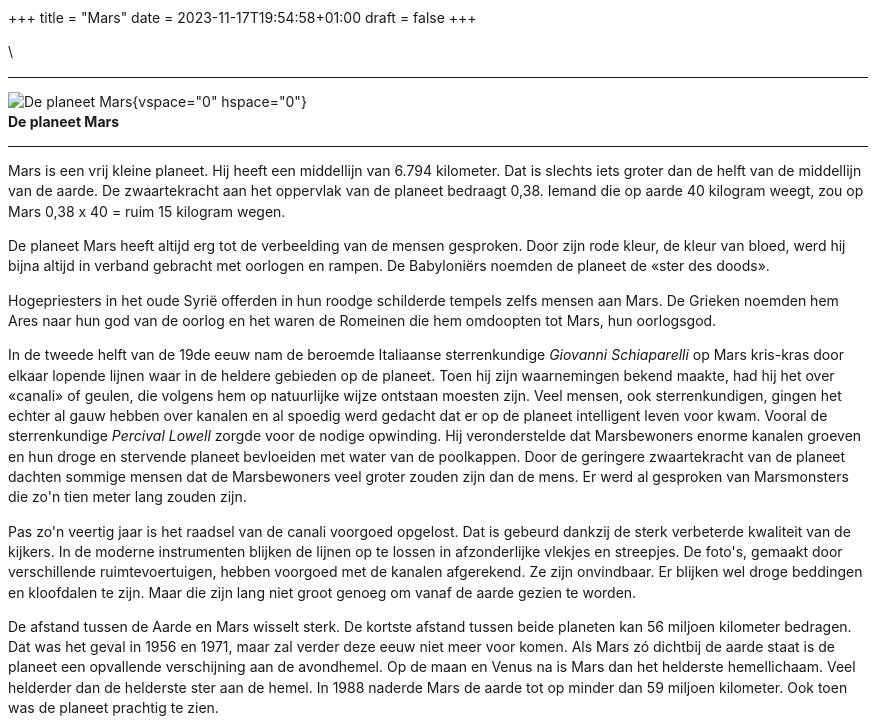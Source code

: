 +++
title = "Mars"
date = 2023-11-17T19:54:58+01:00
draft = false
+++

\

  -----------------------------------------------------------------------
  ![De planeet Mars](plaatjes/mars.jpg){vspace="0" hspace="0"}\
  **De planeet Mars**

  -----------------------------------------------------------------------

Mars is een vrij kleine planeet. Hij heeft een middellijn van 6.794
kilometer. Dat is slechts iets groter dan de helft van de middellijn van
de aarde. De zwaartekracht aan het oppervlak van de planeet bedraagt
0,38. Iemand die op aarde 40 kilogram weegt, zou op Mars 0,38 x 40 =
ruim 15 kilogram wegen.

De planeet Mars heeft altijd erg tot de verbeelding van de mensen
gesproken. Door zijn rode kleur, de kleur van bloed, werd hij bijna
altijd in verband gebracht met oorlogen en rampen. De Babyloniërs
noemden de planeet de «ster des doods».

Hogepriesters in het oude Syrië offerden in hun roodge schilderde
tempels zelfs mensen aan Mars. De Grieken noemden hem Ares naar hun god
van de oorlog en het waren de Romeinen die hem omdoopten tot Mars, hun
oorlogsgod.

In de tweede helft van de 19de eeuw nam de beroemde Italiaanse
sterrenkundige *Giovanni Schiaparelli* op Mars kris-kras door elkaar
lopende lijnen waar in de heldere gebieden op de planeet. Toen hij zijn
waarnemingen bekend maakte, had hij het over «canali» of geulen, die
volgens hem op natuurlijke wijze ontstaan moesten zijn. Veel mensen, ook
sterrenkundigen, gingen het echter al gauw hebben over kanalen en al
spoedig werd gedacht dat er op de planeet intelligent leven voor kwam.
Vooral de sterrenkundige *Percival Lowell* zorgde voor de nodige
opwinding. Hij veronderstelde dat Marsbewoners enorme kanalen groeven en
hun droge en stervende planeet bevloeiden met water van de poolkappen.
Door de geringere zwaartekracht van de planeet dachten sommige mensen
dat de Marsbewoners veel groter zouden zijn dan de mens. Er werd al
gesproken van Marsmonsters die zo\'n tien meter lang zouden zijn.

Pas zo\'n veertig jaar is het raadsel van de canali voorgoed opgelost.
Dat is gebeurd dankzij de sterk verbeterde kwaliteit van de kijkers. In
de moderne instrumenten blijken de lijnen op te lossen in afzonderlijke
vlekjes en streepjes. De foto\'s, gemaakt door verschillende
ruimtevoertuigen, hebben voorgoed met de kanalen afgerekend. Ze zijn
onvindbaar. Er blijken wel droge beddingen en kloofdalen te zijn. Maar
die zijn lang niet groot genoeg om vanaf de aarde gezien te worden.

De afstand tussen de Aarde en Mars wisselt sterk. De kortste afstand
tussen beide planeten kan 56 miljoen kilometer bedragen. Dat was het
geval in 1956 en 1971, maar zal verder deze eeuw niet meer voor komen.
Als Mars zó dichtbij de aarde staat is de planeet een opvallende
verschijning aan de avondhemel. Op de maan en Venus na is Mars dan het
helderste hemellichaam. Veel helderder dan de helderste ster aan de
hemel. In 1988 naderde Mars de aarde tot op minder dan 59 miljoen
kilometer. Ook toen was de planeet prachtig te zien.
